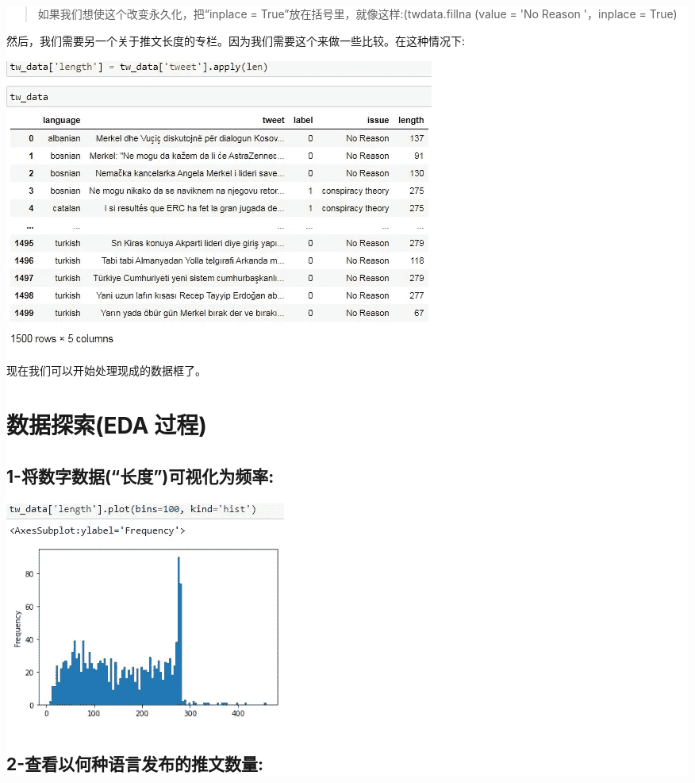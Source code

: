 > 如果我们想使这个改变永久化，把“inplace = True”放在括号里，就像这样:(twdata.fillna (value = 'No Reason '，inplace = True)

然后，我们需要另一个关于推文长度的专栏。因为我们需要这个来做一些比较。在这种情况下:

![](img/c3f656759fc85ba9c81dd3c7934ac3c4.png)

现在我们可以开始处理现成的数据框了。

# 数据探索(EDA 过程)

## 1-将数字数据(“长度”)可视化为频率:

![](img/fcd8603f0bcb2d73199c0fa6c20beeb6.png)

## 2-查看以何种语言发布的推文数量:
